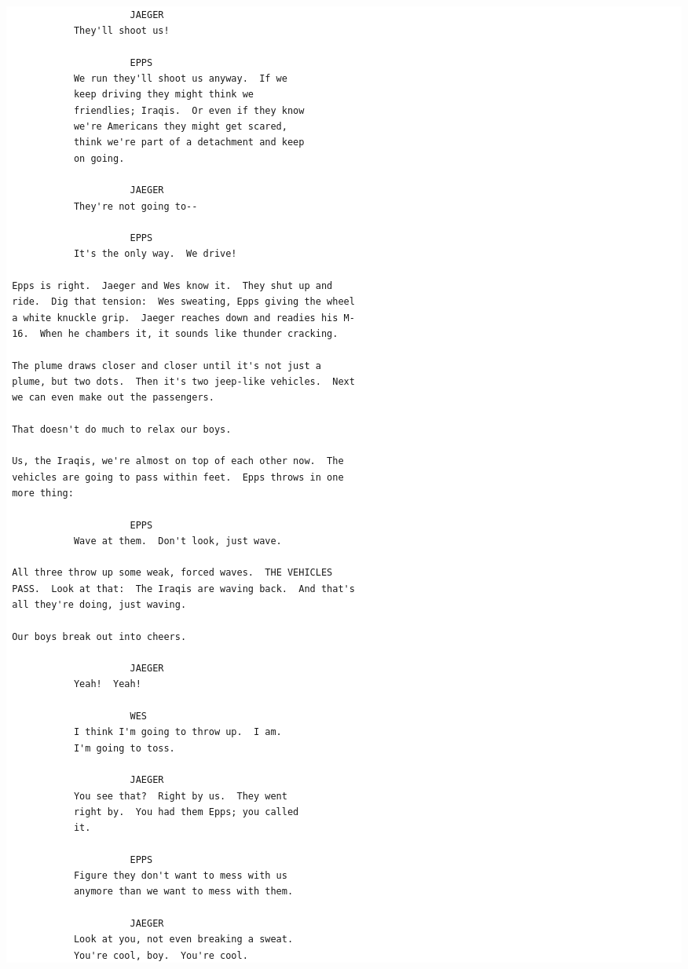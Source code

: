                           JAEGER
                They'll shoot us! 

                          EPPS 
                We run they'll shoot us anyway.  If we
                keep driving they might think we 
                friendlies; Iraqis.  Or even if they know
                we're Americans they might get scared, 
                think we're part of a detachment and keep
                on going. 

                          JAEGER 
                They're not going to-- 

                          EPPS 
                It's the only way.  We drive!

     Epps is right.  Jaeger and Wes know it.  They shut up and 
     ride.  Dig that tension:  Wes sweating, Epps giving the wheel
     a white knuckle grip.  Jaeger reaches down and readies his M-
     16.  When he chambers it, it sounds like thunder cracking. 

     The plume draws closer and closer until it's not just a 
     plume, but two dots.  Then it's two jeep-like vehicles.  Next
     we can even make out the passengers.

     That doesn't do much to relax our boys.

     Us, the Iraqis, we're almost on top of each other now.  The
     vehicles are going to pass within feet.  Epps throws in one
     more thing:

                          EPPS 
                Wave at them.  Don't look, just wave.

     All three throw up some weak, forced waves.  THE VEHICLES
     PASS.  Look at that:  The Iraqis are waving back.  And that's 
     all they're doing, just waving.

     Our boys break out into cheers. 

                          JAEGER
                Yeah!  Yeah! 

                          WES
                I think I'm going to throw up.  I am.
                I'm going to toss. 

                          JAEGER 
                You see that?  Right by us.  They went 
                right by.  You had them Epps; you called
                it. 

                          EPPS 
                Figure they don't want to mess with us 
                anymore than we want to mess with them. 

                          JAEGER 
                Look at you, not even breaking a sweat.
                You're cool, boy.  You're cool. 
